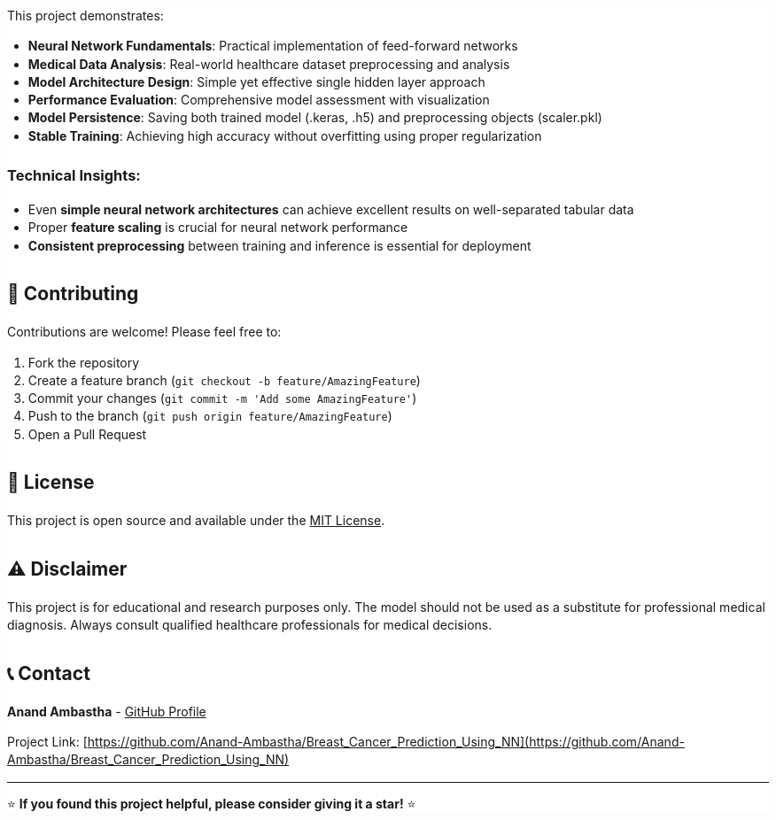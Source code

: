 This project demonstrates:
- **Neural Network Fundamentals**: Practical implementation of feed-forward networks
- **Medical Data Analysis**: Real-world healthcare dataset preprocessing and analysis
- **Model Architecture Design**: Simple yet effective single hidden layer approach
- **Performance Evaluation**: Comprehensive model assessment with visualization
- **Model Persistence**: Saving both trained model (.keras, .h5) and preprocessing objects (scaler.pkl)
- **Stable Training**: Achieving high accuracy without overfitting using proper regularization

### Technical Insights:
- Even **simple neural network architectures** can achieve excellent results on well-separated tabular data
- Proper **feature scaling** is crucial for neural network performance
- **Consistent preprocessing** between training and inference is essential for deployment

## 🤝 Contributing

Contributions are welcome! Please feel free to:
1. Fork the repository
2. Create a feature branch (`git checkout -b feature/AmazingFeature`)
3. Commit your changes (`git commit -m 'Add some AmazingFeature'`)
4. Push to the branch (`git push origin feature/AmazingFeature`)
5. Open a Pull Request

## 📝 License

This project is open source and available under the [MIT License](LICENSE).

## ⚠️ Disclaimer

This project is for educational and research purposes only. The model should not be used as a substitute for professional medical diagnosis. Always consult qualified healthcare professionals for medical decisions.

## 📞 Contact

**Anand Ambastha** - [GitHub Profile](https://github.com/Anand-Ambastha)

Project Link: [https://github.com/Anand-Ambastha/Breast_Cancer_Prediction_Using_NN](https://github.com/Anand-Ambastha/Breast_Cancer_Prediction_Using_NN)

---

⭐ **If you found this project helpful, please consider giving it a star!** ⭐
